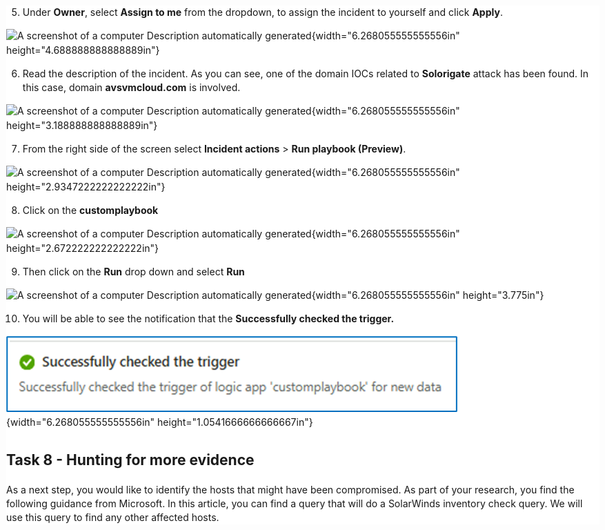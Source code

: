 5.  Under **Owner**, select **Assign to me** from the dropdown, to
    assign the incident to yourself and click **Apply**.

![A screenshot of a computer Description automatically
generated](./media/image86.png){width="6.268055555555556in"
height="4.688888888888889in"}

6.  Read the description of the incident. As you can see, one of the
    domain IOCs related to **Solorigate** attack has been found. In this
    case, domain **avsvmcloud.com** is involved.

![A screenshot of a computer Description automatically
generated](./media/image87.png){width="6.268055555555556in"
height="3.188888888888889in"}

7.  From the right side of the screen select **Incident
    actions** \> **Run playbook (Preview)**.

![A screenshot of a computer Description automatically
generated](./media/image88.png){width="6.268055555555556in"
height="2.9347222222222222in"}

8.  Click on the **customplaybook**

![A screenshot of a computer Description automatically
generated](./media/image89.png){width="6.268055555555556in"
height="2.672222222222222in"}

9.  Then click on the **Run** drop down and select **Run**

![A screenshot of a computer Description automatically
generated](./media/image90.png){width="6.268055555555556in"
height="3.775in"}

10. You will be able to see the notification that the **Successfully
    checked the trigger.**

![Screenshot](./media/image91.png){width="6.268055555555556in"
height="1.0541666666666667in"}

## Task 8 - Hunting for more evidence

As a next step, you would like to identify the hosts that might have
been compromised. As part of your research, you find the following
guidance from Microsoft. In this article, you can find a query that will
do a SolarWinds inventory check query. We will use this query to find
any other affected hosts.
